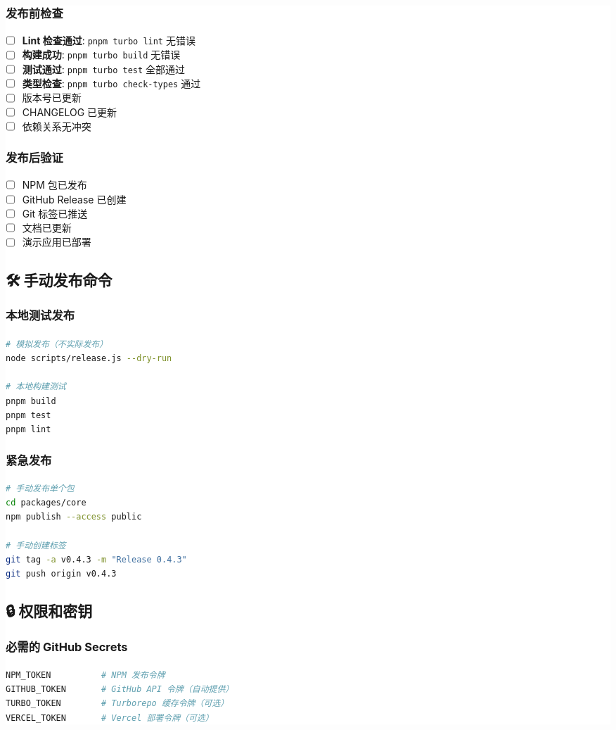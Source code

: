 ### 发布前检查
- [ ] **Lint 检查通过**: `pnpm turbo lint` 无错误
- [ ] **构建成功**: `pnpm turbo build` 无错误  
- [ ] **测试通过**: `pnpm turbo test` 全部通过
- [ ] **类型检查**: `pnpm turbo check-types` 通过
- [ ] 版本号已更新
- [ ] CHANGELOG 已更新
- [ ] 依赖关系无冲突

### 发布后验证
- [ ] NPM 包已发布
- [ ] GitHub Release 已创建
- [ ] Git 标签已推送
- [ ] 文档已更新
- [ ] 演示应用已部署

## 🛠️ 手动发布命令

### 本地测试发布
```bash
# 模拟发布（不实际发布）
node scripts/release.js --dry-run

# 本地构建测试
pnpm build
pnpm test
pnpm lint
```

### 紧急发布
```bash
# 手动发布单个包
cd packages/core
npm publish --access public

# 手动创建标签
git tag -a v0.4.3 -m "Release 0.4.3"
git push origin v0.4.3
```

## 🔒 权限和密钥

### 必需的 GitHub Secrets
```bash
NPM_TOKEN          # NPM 发布令牌
GITHUB_TOKEN       # GitHub API 令牌（自动提供）
TURBO_TOKEN        # Turborepo 缓存令牌（可选）
VERCEL_TOKEN       # Vercel 部署令牌（可选）
```
